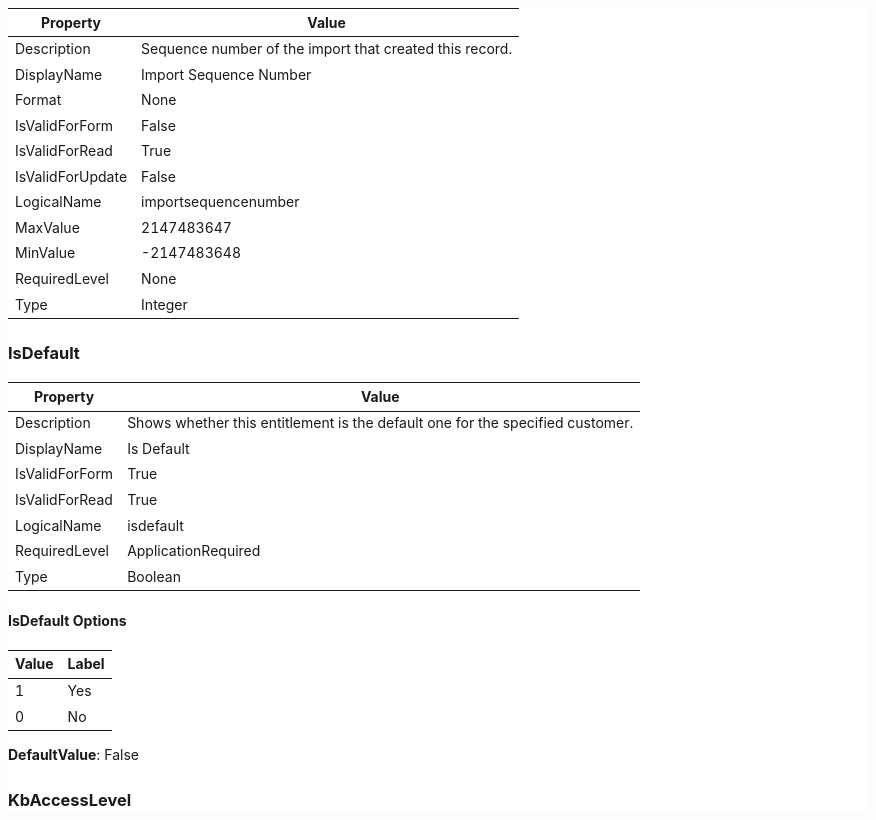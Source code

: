 |Property|Value|
|--------|-----|
|Description|Sequence number of the import that created this record.|
|DisplayName|Import Sequence Number|
|Format|None|
|IsValidForForm|False|
|IsValidForRead|True|
|IsValidForUpdate|False|
|LogicalName|importsequencenumber|
|MaxValue|2147483647|
|MinValue|-2147483648|
|RequiredLevel|None|
|Type|Integer|


### <a name="BKMK_IsDefault"></a> IsDefault

|Property|Value|
|--------|-----|
|Description|Shows whether this entitlement is the default one for the specified customer.|
|DisplayName|Is Default|
|IsValidForForm|True|
|IsValidForRead|True|
|LogicalName|isdefault|
|RequiredLevel|ApplicationRequired|
|Type|Boolean|

#### IsDefault Options

|Value|Label|
|-----|-----|
|1|Yes|
|0|No|

**DefaultValue**: False



### <a name="BKMK_KbAccessLevel"></a> KbAccessLevel
